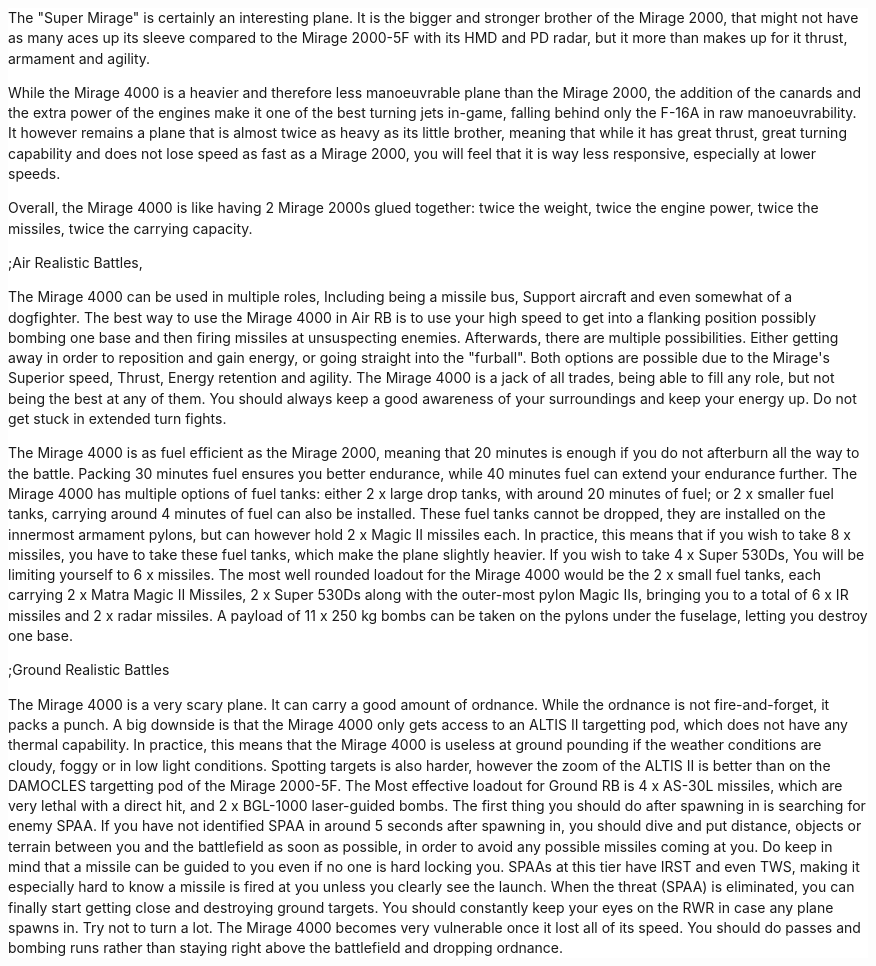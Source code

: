 The "Super Mirage" is certainly an interesting plane. It is the bigger and stronger brother of the Mirage 2000, that might not have as many aces up its sleeve compared to the Mirage 2000-5F with its HMD and PD radar, but it more than makes up for it thrust, armament and agility.

While the Mirage 4000 is a heavier and therefore less manoeuvrable plane than the Mirage 2000, the addition of the canards and the extra power of the engines make it one of the best turning jets in-game, falling behind only the F-16A in raw manoeuvrability. It however remains a plane that is almost twice as heavy as its little brother, meaning that while it has great thrust, great turning capability and does not lose speed as fast as a Mirage 2000, you will feel that it is way less responsive, especially at lower speeds.

Overall, the Mirage 4000 is like having 2 Mirage 2000s glued together: twice the weight, twice the engine power, twice the missiles, twice the carrying capacity.

;Air Realistic Battles,

The Mirage 4000 can be used in multiple roles, Including being a missile bus, Support aircraft and even somewhat of a dogfighter. The best way to use the Mirage 4000 in Air RB is to use your high speed to get into a flanking position possibly bombing one base and then firing missiles at unsuspecting enemies. Afterwards, there are multiple possibilities. Either getting away in order to reposition and gain energy, or going straight into the "furball". Both options are possible due to the Mirage's Superior speed, Thrust, Energy retention and agility. The Mirage 4000 is a jack of all trades, being able to fill any role, but not being the best at any of them. You should always keep a good awareness of your surroundings and keep your energy up. Do not get stuck in extended turn fights.

The Mirage 4000 is as fuel efficient as the Mirage 2000, meaning that 20 minutes is enough if you do not afterburn all the way to the battle. Packing 30 minutes fuel ensures you better endurance, while 40 minutes fuel can extend your endurance further. The Mirage 4000 has multiple options of fuel tanks: either 2 x large drop tanks, with around 20 minutes of fuel; or 2 x smaller fuel tanks, carrying around 4 minutes of fuel can also be installed. These fuel tanks cannot be dropped, they are installed on the innermost armament pylons, but can however hold 2 x Magic II missiles each. In practice, this means that if you wish to take 8 x missiles, you have to take these fuel tanks, which make the plane slightly heavier. If you wish to take 4 x Super 530Ds, You will be limiting yourself to 6 x missiles. The most well rounded loadout for the Mirage 4000 would be the 2 x small fuel tanks, each carrying 2 x Matra Magic II Missiles, 2 x Super 530Ds along with the outer-most pylon Magic IIs, bringing you to a total of 6 x IR missiles and 2 x radar missiles. A payload of 11 x 250 kg bombs can be taken on the pylons under the fuselage, letting you destroy one base.

;Ground Realistic Battles

The Mirage 4000 is a very scary plane. It can carry a good amount of ordnance. While the ordnance is not fire-and-forget, it packs a punch. A big downside is that the Mirage 4000 only gets access to an ALTIS II targetting pod, which does not have any thermal capability. In practice, this means that the Mirage 4000 is useless at ground pounding if the weather conditions are cloudy, foggy or in low light conditions. Spotting targets is also harder, however the zoom of the ALTIS II is better than on the DAMOCLES targetting pod of the Mirage 2000-5F.
The Most effective loadout for Ground RB is 4 x AS-30L missiles, which are very lethal with a direct hit, and 2 x BGL-1000 laser-guided bombs.
The first thing you should do after spawning in is searching for enemy SPAA. If you have not identified SPAA in around 5 seconds after spawning in, you should dive and put distance, objects or terrain between you and the battlefield as soon as possible, in order to avoid any possible missiles coming at you. Do keep in mind that a missile can be guided to you even if no one is hard locking you. SPAAs at this tier have IRST and even TWS, making it especially hard to know a missile is fired at you unless you clearly see the launch.
When the threat (SPAA) is eliminated, you can finally start getting close and destroying ground targets. You should constantly keep your eyes on the RWR in case any plane spawns in.
Try not to turn a lot. The Mirage 4000 becomes very vulnerable once it lost all of its speed. You should do passes and bombing runs rather than staying right above the battlefield and dropping ordnance.
